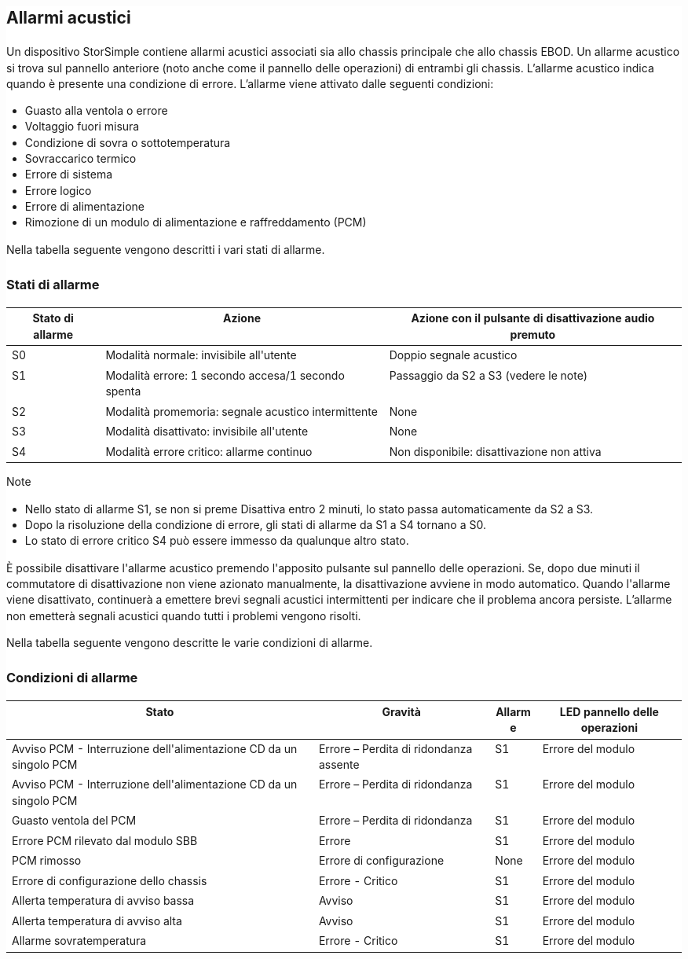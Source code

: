 ## <a name="audible-alarms"></a>Allarmi acustici
Un dispositivo StorSimple contiene allarmi acustici associati sia allo chassis principale che allo chassis EBOD. Un allarme acustico si trova sul pannello anteriore (noto anche come il pannello delle operazioni) di entrambi gli chassis. L’allarme acustico indica quando è presente una condizione di errore. L’allarme viene attivato dalle seguenti condizioni:  

* Guasto alla ventola o errore
* Voltaggio fuori misura
* Condizione di sovra o sottotemperatura
* Sovraccarico termico
* Errore di sistema
* Errore logico
* Errore di alimentazione
* Rimozione di un modulo di alimentazione e raffreddamento (PCM)  

Nella tabella seguente vengono descritti i vari stati di allarme.  

### <a name="alarm-states"></a>Stati di allarme
| Stato di allarme | Azione | Azione con il pulsante di disattivazione audio premuto |
| --- | --- | --- |
| S0 |Modalità normale: invisibile all'utente |Doppio segnale acustico |
| S1 |Modalità errore: 1 secondo accesa/1 secondo spenta |Passaggio da S2 a S3 (vedere le note) |
| S2 |Modalità promemoria: segnale acustico intermittente |None |
| S3 |Modalità disattivato: invisibile all'utente |None |
| S4 |Modalità errore critico: allarme continuo |Non disponibile: disattivazione non attiva |

> [!NOTE]
> * Nello stato di allarme S1, se non si preme Disattiva entro 2 minuti, lo stato passa automaticamente da S2 a S3.  
> * Dopo la risoluzione della condizione di errore, gli stati di allarme da S1 a S4 tornano a S0.  
> * Lo stato di errore critico S4 può essere immesso da qualunque altro stato.  
> 
> 

È possibile disattivare l'allarme acustico premendo l'apposito pulsante sul pannello delle operazioni. Se, dopo due minuti il commutatore di disattivazione non viene azionato manualmente, la disattivazione avviene in modo automatico. Quando l'allarme viene disattivato, continuerà a emettere brevi segnali acustici intermittenti per indicare che il problema ancora persiste. L’allarme non emetterà segnali acustici quando tutti i problemi vengono risolti.  

Nella tabella seguente vengono descritte le varie condizioni di allarme.  

### <a name="alarm-conditions"></a>Condizioni di allarme
| Stato | Gravità | Allarme | LED pannello delle operazioni |
| --- | --- | --- | --- |
| Avviso PCM - Interruzione dell'alimentazione CD da un singolo PCM |Errore – Perdita di ridondanza assente |S1 |Errore del modulo |
| Avviso PCM - Interruzione dell'alimentazione CD da un singolo PCM |Errore – Perdita di ridondanza |S1 |Errore del modulo |
| Guasto ventola del PCM |Errore – Perdita di ridondanza |S1 |Errore del modulo |
| Errore PCM rilevato dal modulo SBB |Errore |S1 |Errore del modulo |
| PCM rimosso |Errore di configurazione |None |Errore del modulo |
| Errore di configurazione dello chassis |Errore - Critico |S1 |Errore del modulo |
| Allerta temperatura di avviso bassa |Avviso |S1 |Errore del modulo |
| Allerta temperatura di avviso alta |Avviso |S1 |Errore del modulo |
| Allarme sovratemperatura |Errore - Critico |S1 |Errore del modulo |

[1]: ./media/storsimple-monitoring-indicators/storsimple-monitoring-indicators-IMAGE01.png
[2]: ./media/storsimple-monitoring-indicators/storsimple-monitoring-indicators-IMAGE02.png
[3]: ./media/storsimple-monitoring-indicators/storsimple-monitoring-indicators-IMAGE03.png
[4]: ./media/storsimple-monitoring-indicators/storsimple-monitoring-indicators-IMAGE04.png
[5]: ./media/storsimple-monitoring-indicators/storsimple-monitoring-indicators-IMAGE05.png
[6]: ./media/storsimple-monitoring-indicators/storsimple-monitoring-indicators-IMAGE06.png